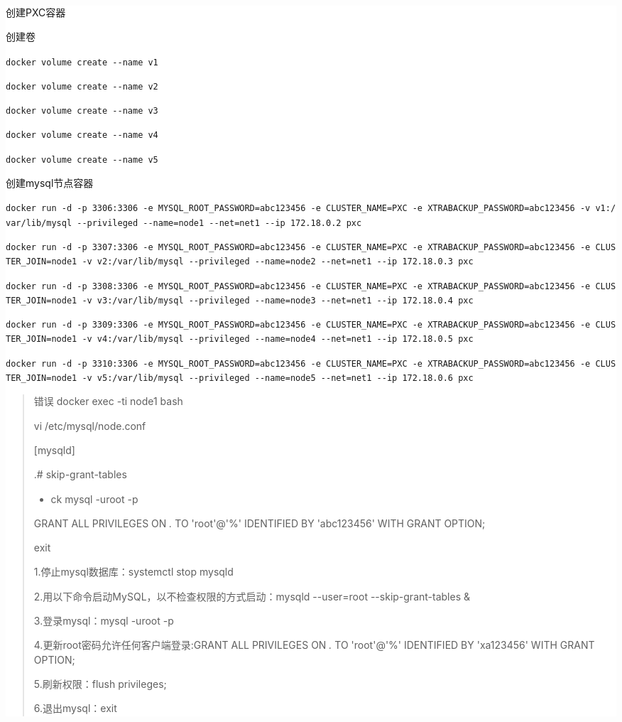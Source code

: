 创建PXC容器

创建卷

`docker volume create --name v1`

`docker volume create --name v2`
    
`docker volume create --name v3`
    
`docker volume create --name v4`
    
`docker volume create --name v5`
	
创建mysql节点容器	

`docker run -d -p 3306:3306 -e MYSQL_ROOT_PASSWORD=abc123456 -e CLUSTER_NAME=PXC -e XTRABACKUP_PASSWORD=abc123456 -v v1:/var/lib/mysql --privileged --name=node1 --net=net1 --ip 172.18.0.2 pxc`
	
`docker run -d -p 3307:3306 -e MYSQL_ROOT_PASSWORD=abc123456 -e CLUSTER_NAME=PXC -e XTRABACKUP_PASSWORD=abc123456 -e CLUSTER_JOIN=node1 -v v2:/var/lib/mysql --privileged --name=node2 --net=net1 --ip 172.18.0.3 pxc`
    
`docker run -d -p 3308:3306 -e MYSQL_ROOT_PASSWORD=abc123456 -e CLUSTER_NAME=PXC -e XTRABACKUP_PASSWORD=abc123456 -e CLUSTER_JOIN=node1 -v v3:/var/lib/mysql --privileged --name=node3 --net=net1 --ip 172.18.0.4 pxc`
    
`docker run -d -p 3309:3306 -e MYSQL_ROOT_PASSWORD=abc123456 -e CLUSTER_NAME=PXC -e XTRABACKUP_PASSWORD=abc123456 -e CLUSTER_JOIN=node1 -v v4:/var/lib/mysql --privileged --name=node4 --net=net1 --ip 172.18.0.5 pxc`
    
`docker run -d -p 3310:3306 -e MYSQL_ROOT_PASSWORD=abc123456 -e CLUSTER_NAME=PXC -e XTRABACKUP_PASSWORD=abc123456 -e CLUSTER_JOIN=node1 -v v5:/var/lib/mysql --privileged --name=node5 --net=net1 --ip 172.18.0.6 pxc`


> 错误
> docker exec -ti node1 bash
> 
> vi /etc/mysql/node.conf
> 
>    [mysqld]
>    
>    .# skip-grant-tables
>    
>    - ck
>mysql -uroot -p
>
>    GRANT ALL PRIVILEGES ON *.* TO 'root'@'%' IDENTIFIED BY 'abc123456' WITH GRANT OPTION;
>    
>exit
> 
>1.停止mysql数据库：systemctl stop mysqld
>
>2.用以下命令启动MySQL，以不检查权限的方式启动：mysqld --user=root --skip-grant-tables &
>
>3.登录mysql：mysql -uroot -p
>
>4.更新root密码允许任何客户端登录:GRANT ALL PRIVILEGES ON *.* TO 'root'@'%' IDENTIFIED BY 'xa123456' WITH GRANT OPTION;
>
>5.刷新权限：flush privileges;
>
>6.退出mysql：exit
